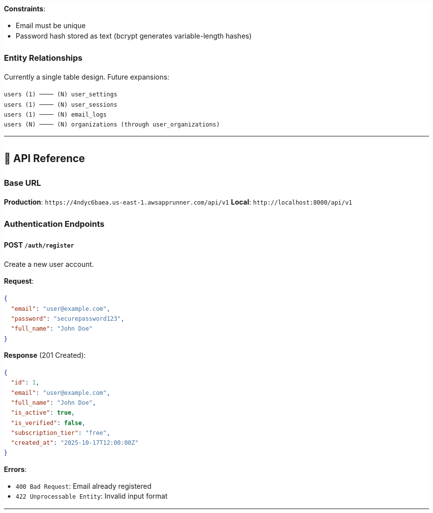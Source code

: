 **Constraints**:
- Email must be unique
- Password hash stored as text (bcrypt generates variable-length hashes)

### Entity Relationships

Currently a single table design. Future expansions:

```
users (1) ──── (N) user_settings
users (1) ──── (N) user_sessions
users (1) ──── (N) email_logs
users (N) ──── (N) organizations (through user_organizations)
```

---

## 🔌 API Reference

### Base URL
**Production**: `https://4ndyc6baea.us-east-1.awsapprunner.com/api/v1`
**Local**: `http://localhost:8000/api/v1`

### Authentication Endpoints

#### POST `/auth/register`
Create a new user account.

**Request**:
```json
{
  "email": "user@example.com",
  "password": "securepassword123",
  "full_name": "John Doe"
}
```

**Response** (201 Created):
```json
{
  "id": 1,
  "email": "user@example.com",
  "full_name": "John Doe",
  "is_active": true,
  "is_verified": false,
  "subscription_tier": "free",
  "created_at": "2025-10-17T12:00:00Z"
}
```

**Errors**:
- `400 Bad Request`: Email already registered
- `422 Unprocessable Entity`: Invalid input format

---